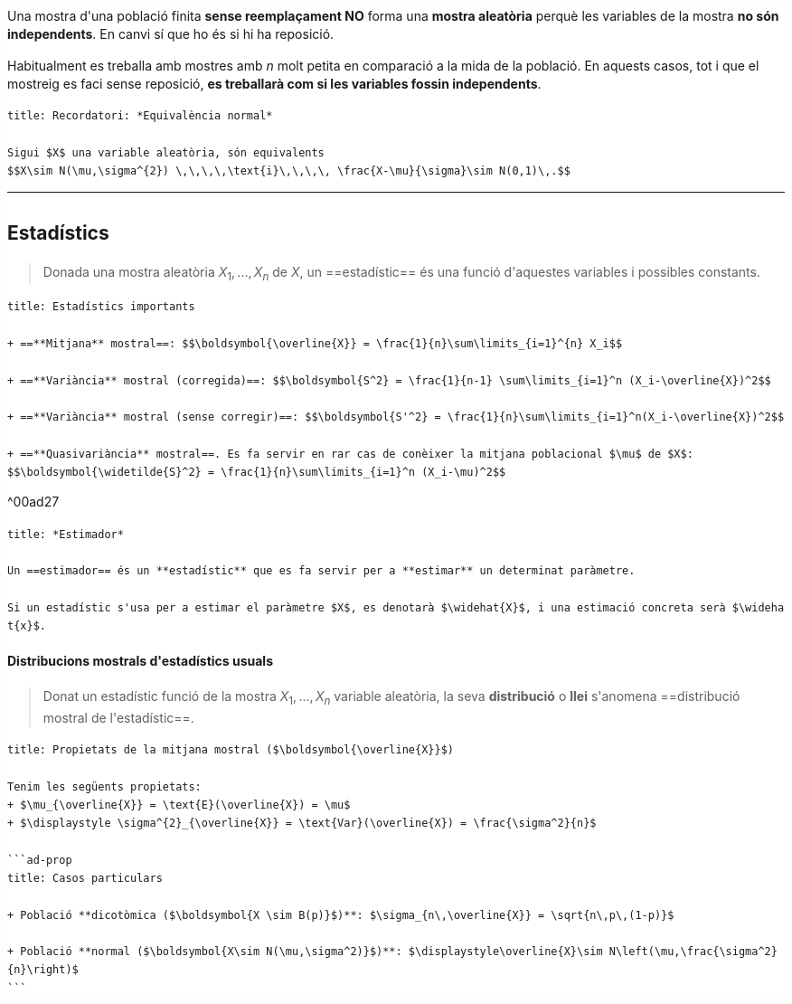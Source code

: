 Una mostra d'una població finita **sense reemplaçament NO** forma una **mostra aleatòria** perquè les variables de la mostra **no són independents**. En canvi sí que ho és si hi ha reposició.

Habitualment es treballa amb mostres amb $n$ molt petita en comparació a la mida de la població. En aquests casos, tot i que el mostreig es faci sense reposició, **es treballarà com si les variables fossin independents**.

```ad-not
title: Recordatori: *Equivalència normal*

Sigui $X$ una variable aleatòria, són equivalents
$$X\sim N(\mu,\sigma^{2}) \,\,\,\,\text{i}\,\,\,\, \frac{X-\mu}{\sigma}\sim N(0,1)\,.$$
````

---
## **Estadístics**

> Donada una mostra aleatòria $X_1,...,X_n$ de $X$, un ==estadístic== és una funció d'aquestes variables i possibles constants.

```ad-ex
title: Estadístics importants

+ ==**Mitjana** mostral==: $$\boldsymbol{\overline{X}} = \frac{1}{n}\sum\limits_{i=1}^{n} X_i$$

+ ==**Variància** mostral (corregida)==: $$\boldsymbol{S^2} = \frac{1}{n-1} \sum\limits_{i=1}^n (X_i-\overline{X})^2$$

+ ==**Variància** mostral (sense corregir)==: $$\boldsymbol{S'^2} = \frac{1}{n}\sum\limits_{i=1}^n(X_i-\overline{X})^2$$

+ ==**Quasivariància** mostral==. Es fa servir en rar cas de conèixer la mitjana poblacional $\mu$ de $X$:
$$\boldsymbol{\widetilde{S}^2} = \frac{1}{n}\sum\limits_{i=1}^n (X_i-\mu)^2$$
```
^00ad27

```ad-def
title: *Estimador*

Un ==estimador== és un **estadístic** que es fa servir per a **estimar** un determinat paràmetre.

Si un estadístic s'usa per a estimar el paràmetre $X$, es denotarà $\widehat{X}$, i una estimació concreta serà $\widehat{x}$.
```
#### **Distribucions mostrals** d'estadístics usuals

> Donat un estadístic funció de la mostra $X_1,...,X_n$ variable aleatòria, la seva **distribució** o **llei** s'anomena ==distribució mostral de l'estadístic==.

````ad-prop
title: Propietats de la mitjana mostral ($\boldsymbol{\overline{X}}$)

Tenim les següents propietats:
+ $\mu_{\overline{X}} = \text{E}(\overline{X}) = \mu$
+ $\displaystyle \sigma^{2}_{\overline{X}} = \text{Var}(\overline{X}) = \frac{\sigma^2}{n}$

```ad-prop
title: Casos particulars

+ Població **dicotòmica ($\boldsymbol{X \sim B(p)}$)**: $\sigma_{n\,\overline{X}} = \sqrt{n\,p\,(1-p)}$

+ Població **normal ($\boldsymbol{X\sim N(\mu,\sigma^2)}$)**: $\displaystyle\overline{X}\sim N\left(\mu,\frac{\sigma^2}{n}\right)$
```
````
